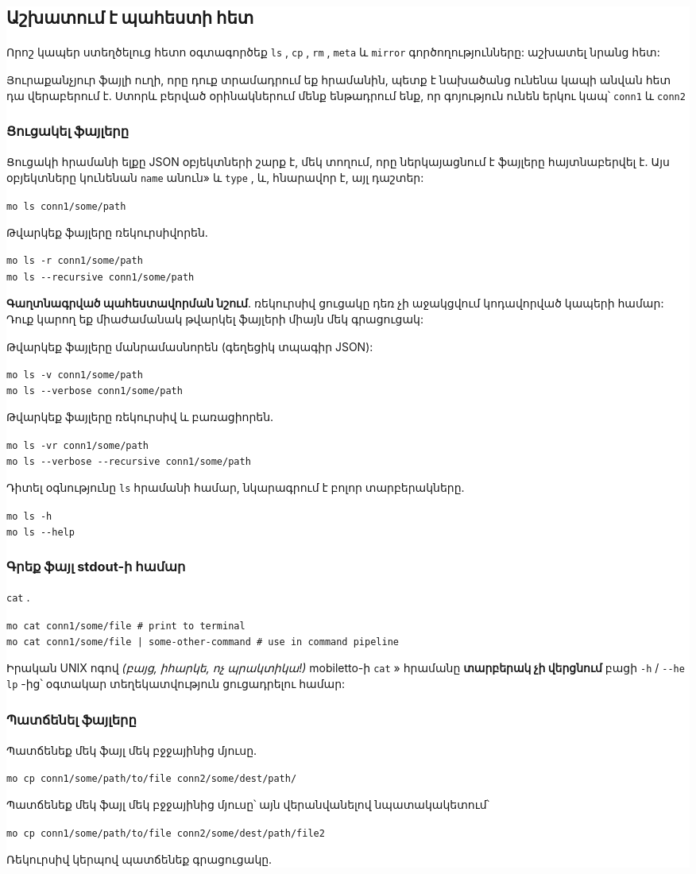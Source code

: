  ## Աշխատում է պահեստի հետ
 Որոշ կապեր ստեղծելուց հետո օգտագործեք `ls` , `cp` , `rm` , `meta` և `mirror` գործողությունները:
 աշխատել նրանց հետ:

 Յուրաքանչյուր ֆայլի ուղի, որը դուք տրամադրում եք հրամանին, պետք է նախածանց ունենա կապի անվան հետ
 դա վերաբերում է. Ստորև բերված օրինակներում մենք ենթադրում ենք, որ գոյություն ունեն երկու կապ՝ `conn1` և `conn2`

 ### Ցուցակել ֆայլերը
 Ցուցակի հրամանի ելքը JSON օբյեկտների շարք է, մեկ տողում, որը ներկայացնում է ֆայլերը
 հայտնաբերվել է. Այս օբյեկտները կունենան `name` անուն» և `type` , և, հնարավոր է, այլ դաշտեր:

    mo ls conn1/some/path

 Թվարկեք ֆայլերը ռեկուրսիվորեն.

    mo ls -r conn1/some/path
    mo ls --recursive conn1/some/path

 **Գաղտնագրված պահեստավորման նշում**. ռեկուրսիվ ցուցակը դեռ չի աջակցվում կոդավորված կապերի համար:
 Դուք կարող եք միաժամանակ թվարկել ֆայլերի միայն մեկ գրացուցակ:

 Թվարկեք ֆայլերը մանրամասնորեն (գեղեցիկ տպագիր JSON):

    mo ls -v conn1/some/path
    mo ls --verbose conn1/some/path

 Թվարկեք ֆայլերը ռեկուրսիվ և բառացիորեն.

    mo ls -vr conn1/some/path
    mo ls --verbose --recursive conn1/some/path

 Դիտել օգնությունը `ls` հրամանի համար, նկարագրում է բոլոր տարբերակները.

    mo ls -h
    mo ls --help

 ### Գրեք ֆայլ stdout-ի համար
 `cat` .

    mo cat conn1/some/file # print to terminal
    mo cat conn1/some/file | some-other-command # use in command pipeline

 Իրական UNIX ոգով *(բայց, իհարկե, ոչ պրակտիկա!)* mobiletto-ի `cat` » հրամանը **տարբերակ չի վերցնում**
 բացի `-h` / `--help` -ից՝ օգտակար տեղեկատվություն ցուցադրելու համար:

 ### Պատճենել ֆայլերը
 Պատճենեք մեկ ֆայլ մեկ բջջայինից մյուսը.

    mo cp conn1/some/path/to/file conn2/some/dest/path/

 Պատճենեք մեկ ֆայլ մեկ բջջայինից մյուսը՝ այն վերանվանելով նպատակակետում՝

    mo cp conn1/some/path/to/file conn2/some/dest/path/file2

 Ռեկուրսիվ կերպով պատճենեք գրացուցակը.

